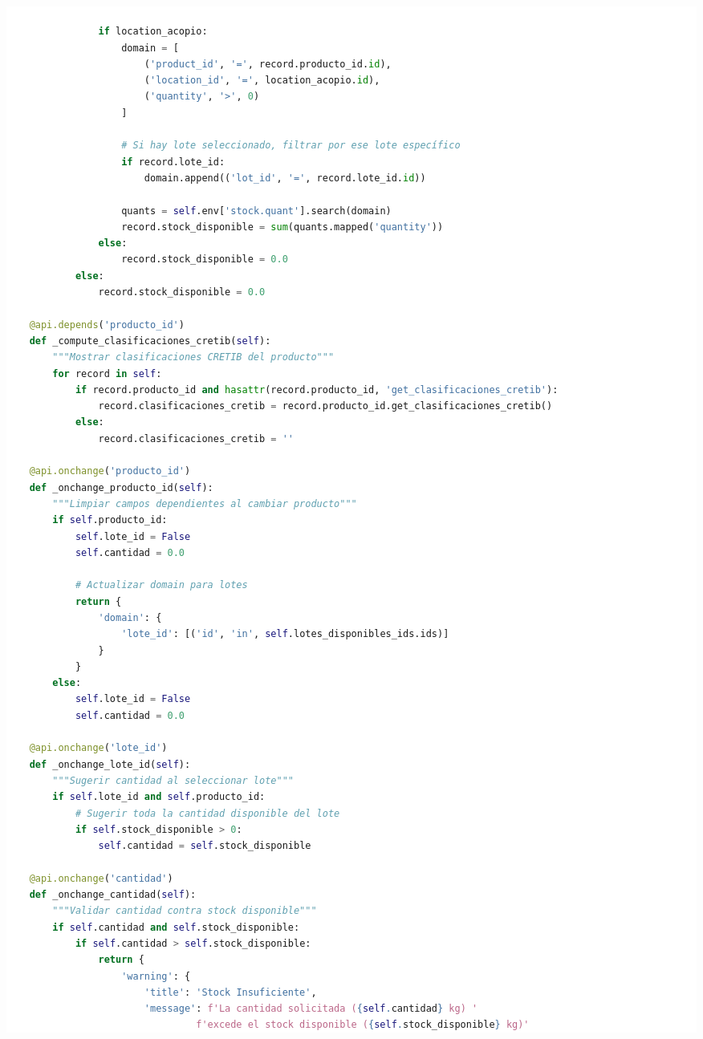 ```py
                
                if location_acopio:
                    domain = [
                        ('product_id', '=', record.producto_id.id),
                        ('location_id', '=', location_acopio.id),
                        ('quantity', '>', 0)
                    ]
                    
                    # Si hay lote seleccionado, filtrar por ese lote específico
                    if record.lote_id:
                        domain.append(('lot_id', '=', record.lote_id.id))
                    
                    quants = self.env['stock.quant'].search(domain)
                    record.stock_disponible = sum(quants.mapped('quantity'))
                else:
                    record.stock_disponible = 0.0
            else:
                record.stock_disponible = 0.0

    @api.depends('producto_id')
    def _compute_clasificaciones_cretib(self):
        """Mostrar clasificaciones CRETIB del producto"""
        for record in self:
            if record.producto_id and hasattr(record.producto_id, 'get_clasificaciones_cretib'):
                record.clasificaciones_cretib = record.producto_id.get_clasificaciones_cretib()
            else:
                record.clasificaciones_cretib = ''

    @api.onchange('producto_id')
    def _onchange_producto_id(self):
        """Limpiar campos dependientes al cambiar producto"""
        if self.producto_id:
            self.lote_id = False
            self.cantidad = 0.0
            
            # Actualizar domain para lotes
            return {
                'domain': {
                    'lote_id': [('id', 'in', self.lotes_disponibles_ids.ids)]
                }
            }
        else:
            self.lote_id = False
            self.cantidad = 0.0
            
    @api.onchange('lote_id')
    def _onchange_lote_id(self):
        """Sugerir cantidad al seleccionar lote"""
        if self.lote_id and self.producto_id:
            # Sugerir toda la cantidad disponible del lote
            if self.stock_disponible > 0:
                self.cantidad = self.stock_disponible

    @api.onchange('cantidad')
    def _onchange_cantidad(self):
        """Validar cantidad contra stock disponible"""
        if self.cantidad and self.stock_disponible:
            if self.cantidad > self.stock_disponible:
                return {
                    'warning': {
                        'title': 'Stock Insuficiente',
                        'message': f'La cantidad solicitada ({self.cantidad} kg) '
                                 f'excede el stock disponible ({self.stock_disponible} kg)'
```